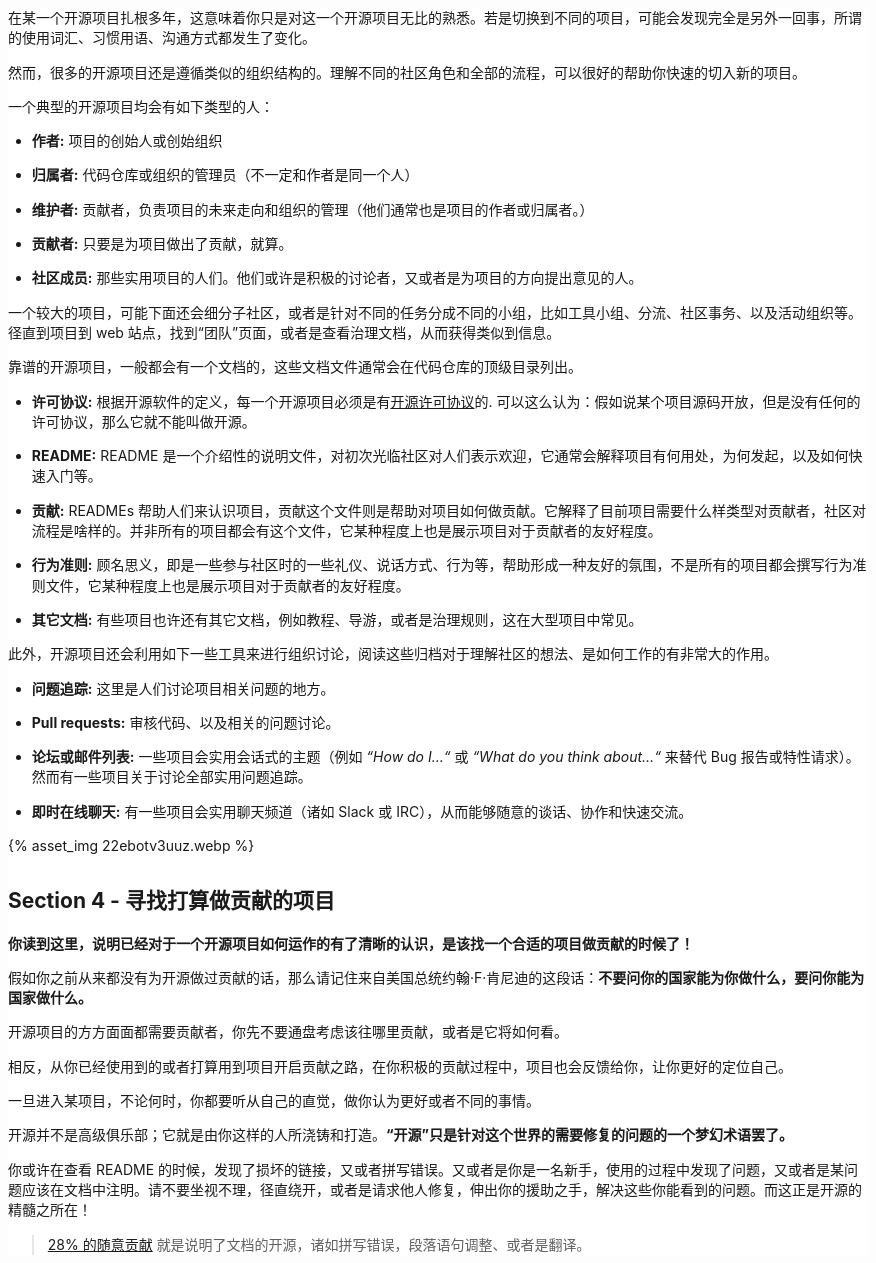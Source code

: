 在某一个开源项目扎根多年，这意味着你只是对这一个开源项目无比的熟悉。若是切换到不同的项目，可能会发现完全是另外一回事，所谓的使用词汇、习惯用语、沟通方式都发生了变化。

然而，很多的开源项目还是遵循类似的组织结构的。理解不同的社区角色和全部的流程，可以很好的帮助你快速的切入新的项目。

一个典型的开源项目均会有如下类型的人：

- **作者:** 项目的创始人或创始组织

- **归属者:** 代码仓库或组织的管理员（不一定和作者是同一个人）

- **维护者:** 贡献者，负责项目的未来走向和组织的管理（他们通常也是项目的作者或归属者。）

- **贡献者:** 只要是为项目做出了贡献，就算。

- **社区成员:** 那些实用项目的人们。他们或许是积极的讨论者，又或者是为项目的方向提出意见的人。

一个较大的项目，可能下面还会细分子社区，或者是针对不同的任务分成不同的小组，比如工具小组、分流、社区事务、以及活动组织等。径直到项目到 web 站点，找到“团队”页面，或者是查看治理文档，从而获得类似到信息。

靠谱的开源项目，一般都会有一个文档的，这些文档文件通常会在代码仓库的顶级目录列出。

- **许可协议:** 根据开源软件的定义，每一个开源项目必须是有[开源许可协议][24]的. 可以这么认为：假如说某个项目源码开放，但是没有任何的许可协议，那么它就不能叫做开源。

- **README:** README 是一个介绍性的说明文件，对初次光临社区对人们表示欢迎，它通常会解释项目有何用处，为何发起，以及如何快速入门等。

- **贡献:** READMEs 帮助人们来认识项目，贡献这个文件则是帮助对项目如何做贡献。它解释了目前项目需要什么样类型对贡献者，社区对流程是啥样的。并非所有的项目都会有这个文件，它某种程度上也是展示项目对于贡献者的友好程度。

- **行为准则:** 顾名思义，即是一些参与社区时的一些礼仪、说话方式、行为等，帮助形成一种友好的氛围，不是所有的项目都会撰写行为准则文件，它某种程度上也是展示项目对于贡献者的友好程度。

- **其它文档:** 有些项目也许还有其它文档，例如教程、导游，或者是治理规则，这在大型项目中常见。

此外，开源项目还会利用如下一些工具来进行组织讨论，阅读这些归档对于理解社区的想法、是如何工作的有非常大的作用。

- **问题追踪:** 这里是人们讨论项目相关问题的地方。

- **Pull requests:** 审核代码、以及相关的问题讨论。

- **论坛或邮件列表:** 一些项目会实用会话式的主题（例如 _“How do I…“_ 或 _“What do you think about…“_ 来替代 Bug 报告或特性请求）。然而有一些项目关于讨论全部实用问题追踪。

- **即时在线聊天:** 有一些项目会实用聊天频道（诸如 Slack 或 IRC），从而能够随意的谈话、协作和快速交流。

{% asset_img 22ebotv3uuz.webp %}

## Section 4 - 寻找打算做贡献的项目

**你读到这里，说明已经对于一个开源项目如何运作的有了清晰的认识，是该找一个合适的项目做贡献的时候了！**

假如你之前从来都没有为开源做过贡献的话，那么请记住来自美国总统约翰·F·肯尼迪的这段话：**不要问你的国家能为你做什么，要问你能为国家做什么。**

开源项目的方方面面都需要贡献者，你先不要通盘考虑该往哪里贡献，或者是它将如何看。

相反，从你已经使用到的或者打算用到项目开启贡献之路，在你积极的贡献过程中，项目也会反馈给你，让你更好的定位自己。

一旦进入某项目，不论何时，你都要听从自己的直觉，做你认为更好或者不同的事情。

开源并不是高级俱乐部；它就是由你这样的人所浇铸和打造。**“开源”只是针对这个世界的需要修复的问题的一个梦幻术语罢了。**

你或许在查看 README 的时候，发现了损坏的链接，又或者拼写错误。又或者是你是一名新手，使用的过程中发现了问题，又或者是某问题应该在文档中注明。请不要坐视不理，径直绕开，或者是请求他人修复，伸出你的援助之手，解决这些你能看到的问题。而这正是开源的精髓之所在！

> [28% 的随意贡献][25] 就是说明了文档的开源，诸如拼写错误，段落语句调整、或者是翻译。


[3]: https://www.errietta.me/blog/open-source/
[4]: https://blog.github.com/2016-06-23-the-shape-of-open-source/
[5]: https://academy.realm.io/posts/orta-therox-moving-to-oss-by-default/
[6]: https://github.com/open-source/stories/brettcannon
[7]: https://github.com/nodeschool/organizers/issues/406
[8]: https://github.com/hapijs/contrib/issues/68
[9]: https://github.com/pypa/python-packaging-user-guide/issues/194
[10]: https://github.com/babel/babel/issues/1347
[11]: https://github.com/eslint/eslint/issues/6765
[12]: https://github.com/Leaflet/Leaflet/issues/4528#issuecomment-216520560
[13]: http://stackoverflow.com/questions/18664074/getting-error-peer-authentication-failed-for-user-postgres-when-to-ge
[14]: https://github.com/rust-lang/book/issues/123#issuecomment-238049666
[15]: https://github.com/sindresorhus
[16]: https://github.com/sindresorhus/awesome
[17]: https://github.com/h5bp
[18]: https://github.com/h5bp/Front-end-Developer-Interview-Questions
[19]: https://github.com/stuartlynn
[20]: https://github.com/nicole-a-tesla
[21]: https://github.com/stuartlynn/puffin_facts
[22]: https://github.com/shaunagm
[23]: http://readwrite.com/2014/10/10/open-source-diversity-how-to-contribute/
[24]: https://choosealicense.com/
[25]: http://www.igor.pro.br/publica/papers/saner2016.pdf
[26]: https://github.com/explore/
[27]: http://www.firsttimersonly.com/
[28]: https://yourfirstpr.github.io/
[29]: https://www.codetriage.com/
[30]: https://24pullrequests.com/
[31]: http://up-for-grabs.net/
[32]: https://contributor.ninja/
[33]: https://github.com/kfogel
[34]: http://producingoss.com/en/evaluating-oss-projects.html
[35]: https://github.com/shubheksha
[36]: https://medium.freecodecamp.com/a-beginners-very-bumpy-journey-through-the-world-of-open-source-4d108d540b39#.pcswr2e78
[37]: https://help.github.com/articles/watching-repositories/
[38]: https://github.com/gaearon
[39]: https://twitter.com/dan_abramov/status/819555257055322112
[40]: https://guides.github.com/activities/forking/
[41]: https://help.github.com/articles/syncing-a-fork/
[42]: https://guides.github.com/introduction/flow/
[43]: http://makeapullrequest.com/
[44]: https://github.com/kentcdodds
[45]: https://ocselected.github.io/open-source-guide/how-to-contribute/#a-checklist-before-you-contribute